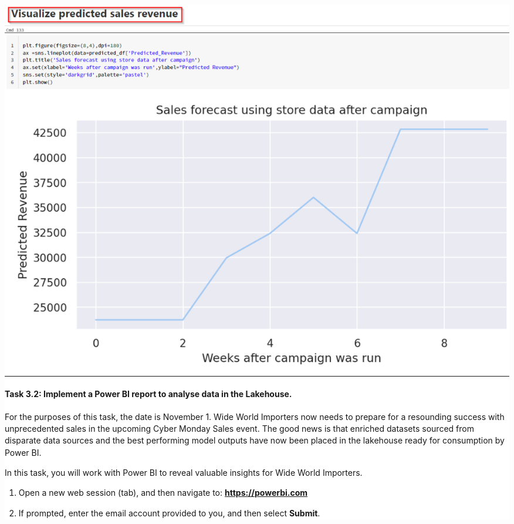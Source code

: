 ![abcdefgh](media/images/image3138.png)


----------

#### Task 3.2: Implement a Power BI report to analyse data in the Lakehouse. <a name="power-bi-report-to-analyse-data-in-the-Lakehouse"></a>

 For the purposes of this task, the date is November 1. Wide World Importers now needs to prepare for a resounding success with unprecedented sales in the upcoming Cyber Monday Sales event. The good news is that enriched datasets sourced from disparate data sources and the best performing model outputs have now been placed in the lakehouse ready for consumption by Power BI.

In this task, you will work with Power BI to reveal valuable insights for Wide World Importers.

1.	Open a new web session (tab), and then navigate to: **https://powerbi.com**

2.  If prompted, enter the email account provided to you, and then select **Submit**.

